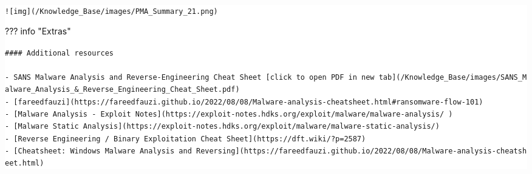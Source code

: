     ![img](/Knowledge_Base/images/PMA_Summary_21.png)


??? info "Extras"

    #### Additional resources

    - SANS Malware Analysis and Reverse-Engineering Cheat Sheet [click to open PDF in new tab](/Knowledge_Base/images/SANS_Malware_Analysis_&_Reverse_Engineering_Cheat_Sheet.pdf)
    - [fareedfauzi](https://fareedfauzi.github.io/2022/08/08/Malware-analysis-cheatsheet.html#ransomware-flow-101)
    - [Malware Analysis - Exploit Notes](https://exploit-notes.hdks.org/exploit/malware/malware-analysis/ )
    - [Malware Static Analysis](https://exploit-notes.hdks.org/exploit/malware/malware-static-analysis/)
    - [Reverse Engineering / Binary Exploitation Cheat Sheet](https://dft.wiki/?p=2587)
    - [Cheatsheet: Windows Malware Analysis and Reversing](https://fareedfauzi.github.io/2022/08/08/Malware-analysis-cheatsheet.html)

